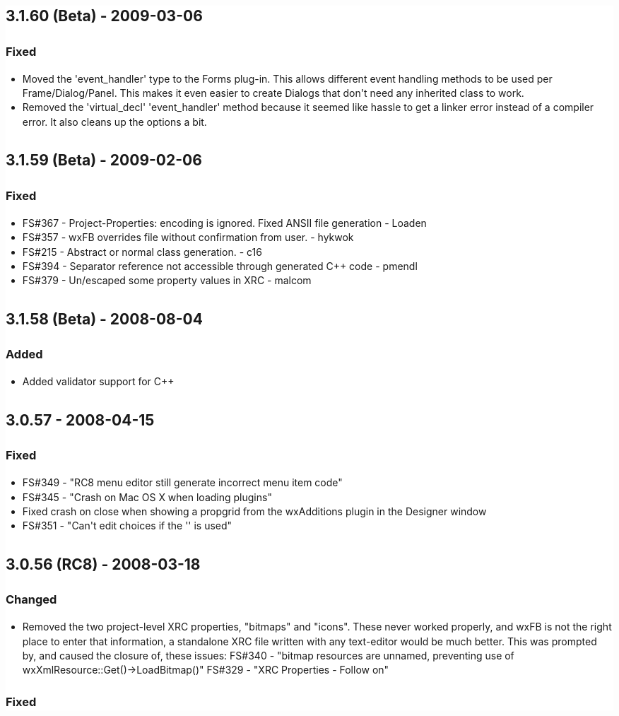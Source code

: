 ## 3.1.60 (Beta) - 2009-03-06

### Fixed

- Moved the 'event_handler' type to the Forms plug-in. This allows different
  event handling methods to be used per Frame/Dialog/Panel. This makes it even
  easier to create Dialogs that don't need any inherited class to work.
- Removed the 'virtual_decl' 'event_handler' method because it seemed like hassle
  to get a linker error instead of a compiler error. It also cleans up the options
  a bit.

## 3.1.59 (Beta) - 2009-02-06

### Fixed

- FS#367 - Project-Properties: encoding is ignored. Fixed ANSII file generation - Loaden
- FS#357 - wxFB overrides file without confirmation from user. - hykwok
- FS#215 - Abstract or normal class generation. - c16
- FS#394 - Separator reference not accessible through generated C++ code - pmendl
- FS#379 - Un/escaped some property values in XRC - malcom

## 3.1.58 (Beta) - 2008-08-04

### Added

- Added validator support for C++

## 3.0.57 - 2008-04-15

### Fixed

- FS#349 - "RC8 menu editor still generate incorrect menu item code"
- FS#345 - "Crash on Mac OS X when loading plugins"
- Fixed crash on close when showing a propgrid from the wxAdditions plugin
  in the Designer window
- FS#351 - "Can't edit choices if the '\' is used"

## 3.0.56 (RC8) - 2008-03-18

### Changed

- Removed the two project-level XRC properties, "bitmaps" and "icons".
  These never worked properly, and wxFB is not the right place to enter that information,
  a standalone XRC file written with any text-editor would be much better.
  This was prompted by, and caused the closure of, these issues:
  FS#340 - "bitmap resources are unnamed, preventing use of wxXmlResource::Get()->LoadBitmap()"
  FS#329 - "XRC Properties - Follow on"

### Fixed
